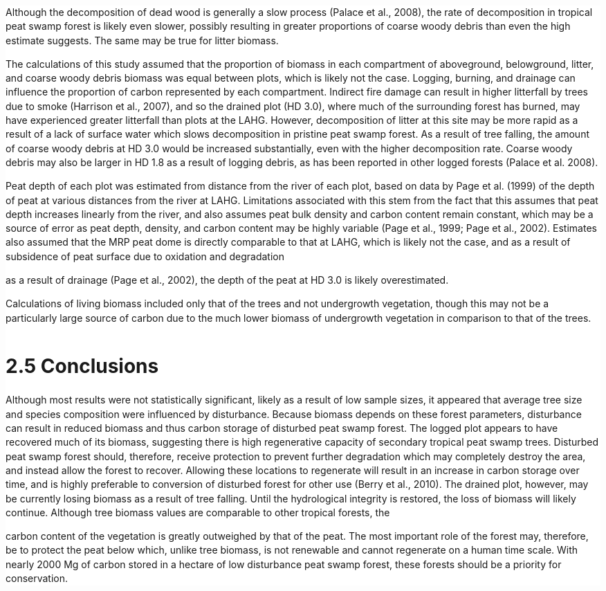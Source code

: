 Although the decomposition of dead wood is generally a slow process (Palace et al., 2008), the rate of decomposition in tropical peat swamp forest is likely even slower, possibly resulting in greater proportions of coarse woody debris than even the high estimate suggests. The same may be true for litter biomass.  

The calculations of this study assumed that the proportion of biomass in each compartment of aboveground, belowground, litter, and coarse woody debris biomass was equal between plots, which is likely not the case. Logging, burning, and drainage can influence the proportion of carbon represented by each compartment. Indirect fire damage can result in higher litterfall by trees due to smoke (Harrison et al., 2007), and so the drained plot (HD 3.0), where much of the surrounding forest has burned, may have experienced greater litterfall than plots at the LAHG. However, decomposition of litter at this site may be more rapid as a result of a lack of surface water which slows decomposition in pristine peat swamp forest. As a result of tree falling, the amount of coarse woody debris at HD 3.0 would be increased substantially, even with the higher decomposition rate. Coarse woody debris may also be larger in HD 1.8 as a result of logging debris, as has been reported in other logged forests (Palace et al. 2008).  

Peat depth of each plot was estimated from distance from the river of each plot, based on data by Page et al. (1999) of the depth of peat at various distances from the river at LAHG. Limitations associated with this stem from the fact that this assumes that peat depth increases linearly from the river, and also assumes peat bulk density and carbon content remain constant, which may be a source of error as peat depth, density, and carbon content may be highly variable (Page et al., 1999; Page et al., 2002). Estimates also assumed that the MRP peat dome is directly comparable to that at LAHG, which is likely not the case, and as a result of subsidence of peat surface due to oxidation and degradation  

as a result of drainage (Page et al., 2002), the depth of the peat at HD 3.0 is likely overestimated.  

Calculations of living biomass included only that of the trees and not undergrowth vegetation, though this may not be a particularly large source of carbon due to the much lower biomass of undergrowth vegetation in comparison to that of the trees.  

# 2.5   Conclusions  

Although most results were not statistically significant, likely as a result of low sample sizes, it appeared that average tree size and species composition were influenced by disturbance. Because biomass depends on these forest parameters, disturbance can result in reduced biomass and thus carbon storage of disturbed peat swamp forest. The logged plot appears to have recovered much of its biomass, suggesting there is high regenerative capacity of secondary tropical peat swamp trees. Disturbed peat swamp forest should, therefore, receive protection to prevent further degradation which may completely destroy the area, and instead allow the forest to recover. Allowing these locations to regenerate will result in an increase in carbon storage over time, and is highly preferable to conversion of disturbed forest for other use (Berry et al., 2010). The drained plot, however, may be currently losing biomass as a result of tree falling. Until the hydrological integrity is restored, the loss of biomass will likely continue. Although tree biomass values are comparable to other tropical forests, the  

carbon content of the vegetation is greatly outweighed by that of the peat. The most important role of the forest may, therefore, be to protect the peat below which, unlike tree biomass, is not renewable and cannot regenerate on a human time scale. With nearly 2000 Mg of carbon stored in a hectare of low disturbance peat swamp forest, these forests should be a priority for conservation.  
